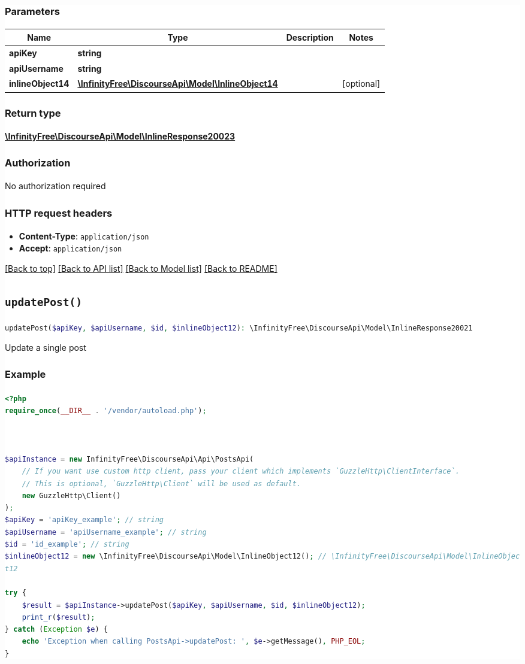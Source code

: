 ### Parameters

Name | Type | Description  | Notes
------------- | ------------- | ------------- | -------------
 **apiKey** | **string**|  |
 **apiUsername** | **string**|  |
 **inlineObject14** | [**\InfinityFree\DiscourseApi\Model\InlineObject14**](../Model/InlineObject14.md)|  | [optional]

### Return type

[**\InfinityFree\DiscourseApi\Model\InlineResponse20023**](../Model/InlineResponse20023.md)

### Authorization

No authorization required

### HTTP request headers

- **Content-Type**: `application/json`
- **Accept**: `application/json`

[[Back to top]](#) [[Back to API list]](../../README.md#endpoints)
[[Back to Model list]](../../README.md#models)
[[Back to README]](../../README.md)

## `updatePost()`

```php
updatePost($apiKey, $apiUsername, $id, $inlineObject12): \InfinityFree\DiscourseApi\Model\InlineResponse20021
```

Update a single post

### Example

```php
<?php
require_once(__DIR__ . '/vendor/autoload.php');



$apiInstance = new InfinityFree\DiscourseApi\Api\PostsApi(
    // If you want use custom http client, pass your client which implements `GuzzleHttp\ClientInterface`.
    // This is optional, `GuzzleHttp\Client` will be used as default.
    new GuzzleHttp\Client()
);
$apiKey = 'apiKey_example'; // string
$apiUsername = 'apiUsername_example'; // string
$id = 'id_example'; // string
$inlineObject12 = new \InfinityFree\DiscourseApi\Model\InlineObject12(); // \InfinityFree\DiscourseApi\Model\InlineObject12

try {
    $result = $apiInstance->updatePost($apiKey, $apiUsername, $id, $inlineObject12);
    print_r($result);
} catch (Exception $e) {
    echo 'Exception when calling PostsApi->updatePost: ', $e->getMessage(), PHP_EOL;
}
```
